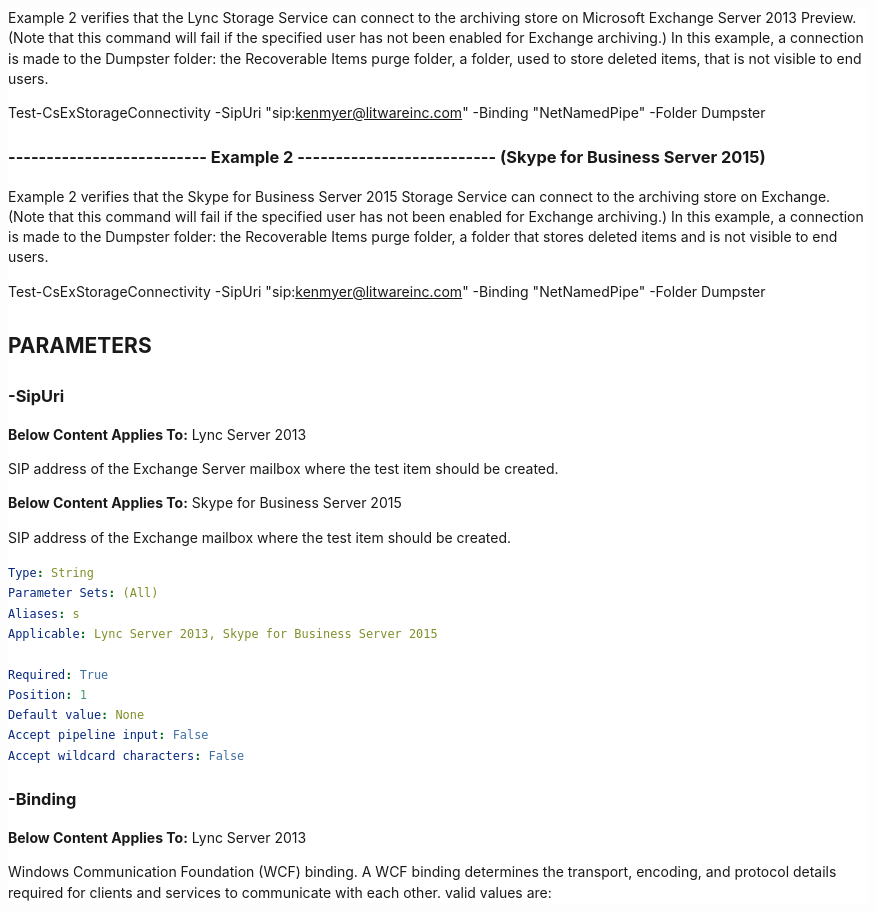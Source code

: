 Example 2 verifies that the Lync Storage Service can connect to the archiving store on Microsoft Exchange Server 2013 Preview.
(Note that this command will fail if the specified user has not been enabled for Exchange archiving.) In this example, a connection is made to the Dumpster folder: the Recoverable Items purge folder, a folder, used to store deleted items, that is not visible to end users.

Test-CsExStorageConnectivity -SipUri "sip:kenmyer@litwareinc.com" -Binding "NetNamedPipe" -Folder Dumpster

### -------------------------- Example 2 -------------------------- (Skype for Business Server 2015)
```

```

Example 2 verifies that the Skype for Business Server 2015 Storage Service can connect to the archiving store on Exchange.
(Note that this command will fail if the specified user has not been enabled for Exchange archiving.) In this example, a connection is made to the Dumpster folder: the Recoverable Items purge folder, a folder that stores deleted items and is not visible to end users.

Test-CsExStorageConnectivity -SipUri "sip:kenmyer@litwareinc.com" -Binding "NetNamedPipe" -Folder Dumpster

## PARAMETERS

### -SipUri
**Below Content Applies To:** Lync Server 2013

SIP address of the Exchange Server mailbox where the test item should be created.



**Below Content Applies To:** Skype for Business Server 2015

SIP address of the Exchange mailbox where the test item should be created.



```yaml
Type: String
Parameter Sets: (All)
Aliases: s
Applicable: Lync Server 2013, Skype for Business Server 2015

Required: True
Position: 1
Default value: None
Accept pipeline input: False
Accept wildcard characters: False
```

### -Binding
**Below Content Applies To:** Lync Server 2013

Windows Communication Foundation (WCF) binding.
A WCF binding determines the transport, encoding, and protocol details required for clients and services to communicate with each other.
valid values are:
